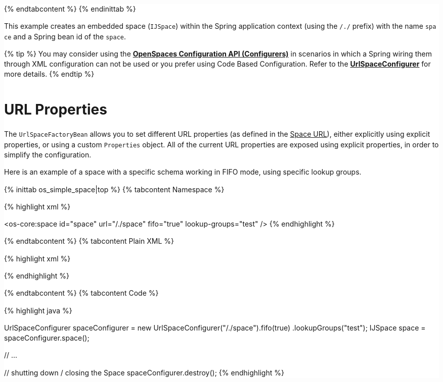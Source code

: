 {% endtabcontent %}
{% endinittab %}

This example creates an embedded space (`IJSpace`) within the Spring application context (using the `/./` prefix) with the name `space` and a Spring bean id of the `space`.

{% tip %}
 You may consider using the **[OpenSpaces Configuration API (Configurers)](/xap96/programmatic-api-(configurers).html)** in scenarios in which a Spring wiring them through XML configuration can not be used or you prefer using Code Based Configuration. Refer to the **[UrlSpaceConfigurer](http://www.gigaspaces.com/docs/JavaDoc9.6/index.html?org/openspaces/core/space/UrlSpaceConfigurer.html)** for more details.
{% endtip %}

# URL Properties

The `UrlSpaceFactoryBean` allows you to set different URL properties (as defined in the [Space URL](/xap96/space-url.html)), either explicitly using explicit properties, or using a custom `Properties` object. All of the current URL properties are exposed using explicit properties, in order to simplify the configuration.

Here is an example of a space with a specific schema working in FIFO mode, using specific lookup groups.

{% inittab os_simple_space|top %}
{% tabcontent Namespace %}

{% highlight xml %}

<os-core:space id="space" url="/./space" fifo="true" lookup-groups="test" />
{% endhighlight %}

{% endtabcontent %}
{% tabcontent Plain XML %}

{% highlight xml %}

<bean id="space" class="org.openspaces.core.space.UrlSpaceFactoryBean">
    <property name="url" value="/./space" />
    <property name="fifo" value="true" />
    <property name="lookupGroups" value="test" />
</bean>
{% endhighlight %}

{% endtabcontent %}
{% tabcontent Code %}

{% highlight java %}

UrlSpaceConfigurer spaceConfigurer = new UrlSpaceConfigurer("/./space").fifo(true)
                                                                       .lookupGroups("test");
IJSpace space = spaceConfigurer.space();

// ...

// shutting down / closing the Space
spaceConfigurer.destroy();
{% endhighlight %}
